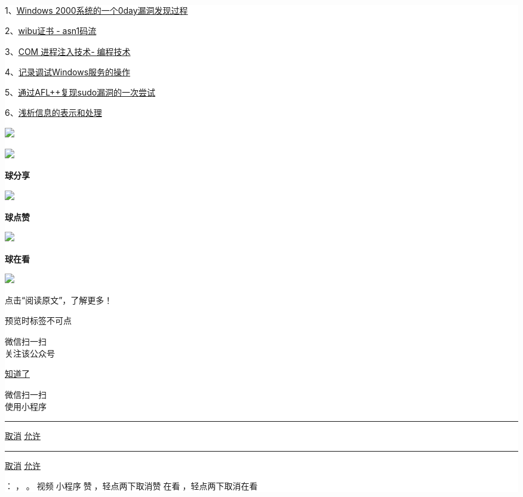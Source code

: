 1、[Windows
2000系统的一个0day漏洞发现过程](http://mp.weixin.qq.com/s?__biz=MjM5NTc2MDYxMw==&mid=2458495738&idx=1&sn=97f941a0ee1dfbaddc067923a065c7fb&chksm=b18e9a7086f9136614e6e161d91ee6ce3bb13b7f943441a293454e435443a1542bedc0b5efbb&scene=21#wechat_redirect)  

2、[wibu证书 -
asn1码流](http://mp.weixin.qq.com/s?__biz=MjM5NTc2MDYxMw==&mid=2458495696&idx=1&sn=ea643585c5b3cefc1e892e55dff9f5e3&chksm=b18e9a5a86f9134c4dcf0a8c2576538494f531be8c3c3580a95bb49598596571e646ec76a077&scene=21#wechat_redirect)

3、[COM 进程注入技术-
编程技术](http://mp.weixin.qq.com/s?__biz=MjM5NTc2MDYxMw==&mid=2458495654&idx=1&sn=fda03d0b225787f95a6491224c6b38fb&chksm=b18e9a2c86f9133a21a02d401841d2bad5190702ef38af652426a6b19afad4f0c8507edb12e1&scene=21#wechat_redirect)

4、[记录调试Windows服务的操作](http://mp.weixin.qq.com/s?__biz=MjM5NTc2MDYxMw==&mid=2458495653&idx=2&sn=8fb257956eaf0063fd500e4548157f67&chksm=b18e9a2f86f913395a67a4c38e2f94ce34b52c547d8439eacf3d455dd63aeae8de434046feb3&scene=21#wechat_redirect)

5、[通过AFL++复现sudo漏洞的一次尝试](http://mp.weixin.qq.com/s?__biz=MjM5NTc2MDYxMw==&mid=2458495629&idx=1&sn=cd163140cd2a646d1c721aaa2078d841&chksm=b18e9a0786f913115a83c9b0921476507e40f2b654c8f74909a28cc2986296f5c4688ecbeeed&scene=21#wechat_redirect)

6、[浅析信息的表示和处理](http://mp.weixin.qq.com/s?__biz=MjM5NTc2MDYxMw==&mid=2458495256&idx=1&sn=a7a40804328b9112e0f63576d3a67127&chksm=b18e999286f9108422a9ff311eb7b033bc6ffed28a1913b3d3f87022b07892aa2ec2998f3fe3&scene=21#wechat_redirect)

  
![](https://gitee.com/fuli009/images/raw/master/public/20230301180825.png)

  

![](https://gitee.com/fuli009/images/raw/master/public/20230301180826.png)

 **球分享**

![](https://gitee.com/fuli009/images/raw/master/public/20230301180826.png)

 **球点赞**

![](https://gitee.com/fuli009/images/raw/master/public/20230301180826.png)

 **球在看**

  

![](https://gitee.com/fuli009/images/raw/master/public/20230301180829.png)

点击“阅读原文”，了解更多！

预览时标签不可点

微信扫一扫  
关注该公众号

[知道了](javascript:;)

微信扫一扫  
使用小程序

****

[取消](javascript:void\(0\);) [允许](javascript:void\(0\);)

****

[取消](javascript:void\(0\);) [允许](javascript:void\(0\);)

： ， 。   视频 小程序 赞 ，轻点两下取消赞 在看 ，轻点两下取消在看

